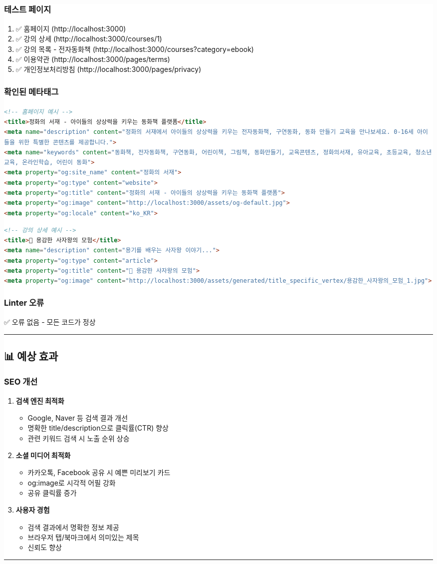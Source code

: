 ### 테스트 페이지
1. ✅ 홈페이지 (http://localhost:3000)
2. ✅ 강의 상세 (http://localhost:3000/courses/1)
3. ✅ 강의 목록 - 전자동화책 (http://localhost:3000/courses?category=ebook)
4. ✅ 이용약관 (http://localhost:3000/pages/terms)
5. ✅ 개인정보처리방침 (http://localhost:3000/pages/privacy)

### 확인된 메타태그
```html
<!-- 홈페이지 예시 -->
<title>정화의 서재 - 아이들의 상상력을 키우는 동화책 플랫폼</title>
<meta name="description" content="정화의 서재에서 아이들의 상상력을 키우는 전자동화책, 구연동화, 동화 만들기 교육을 만나보세요. 0-16세 아이들을 위한 특별한 콘텐츠를 제공합니다.">
<meta name="keywords" content="동화책, 전자동화책, 구연동화, 어린이책, 그림책, 동화만들기, 교육콘텐츠, 정화의서재, 유아교육, 초등교육, 청소년교육, 온라인학습, 어린이 동화">
<meta property="og:site_name" content="정화의 서재">
<meta property="og:type" content="website">
<meta property="og:title" content="정화의 서재 - 아이들의 상상력을 키우는 동화책 플랫폼">
<meta property="og:image" content="http://localhost:3000/assets/og-default.jpg">
<meta property="og:locale" content="ko_KR">
```

```html
<!-- 강의 상세 예시 -->
<title>🦁 용감한 사자왕의 모험</title>
<meta name="description" content="용기를 배우는 사자왕 이야기...">
<meta property="og:type" content="article">
<meta property="og:title" content="🦁 용감한 사자왕의 모험">
<meta property="og:image" content="http://localhost:3000/assets/generated/title_specific_vertex/용감한_사자왕의_모험_1.jpg">
```

### Linter 오류
✅ 오류 없음 - 모든 코드가 정상

---

## 📊 예상 효과

### SEO 개선
1. **검색 엔진 최적화**
   - Google, Naver 등 검색 결과 개선
   - 명확한 title/description으로 클릭률(CTR) 향상
   - 관련 키워드 검색 시 노출 순위 상승

2. **소셜 미디어 최적화**
   - 카카오톡, Facebook 공유 시 예쁜 미리보기 카드
   - og:image로 시각적 어필 강화
   - 공유 클릭률 증가

3. **사용자 경험**
   - 검색 결과에서 명확한 정보 제공
   - 브라우저 탭/북마크에서 의미있는 제목
   - 신뢰도 향상

---